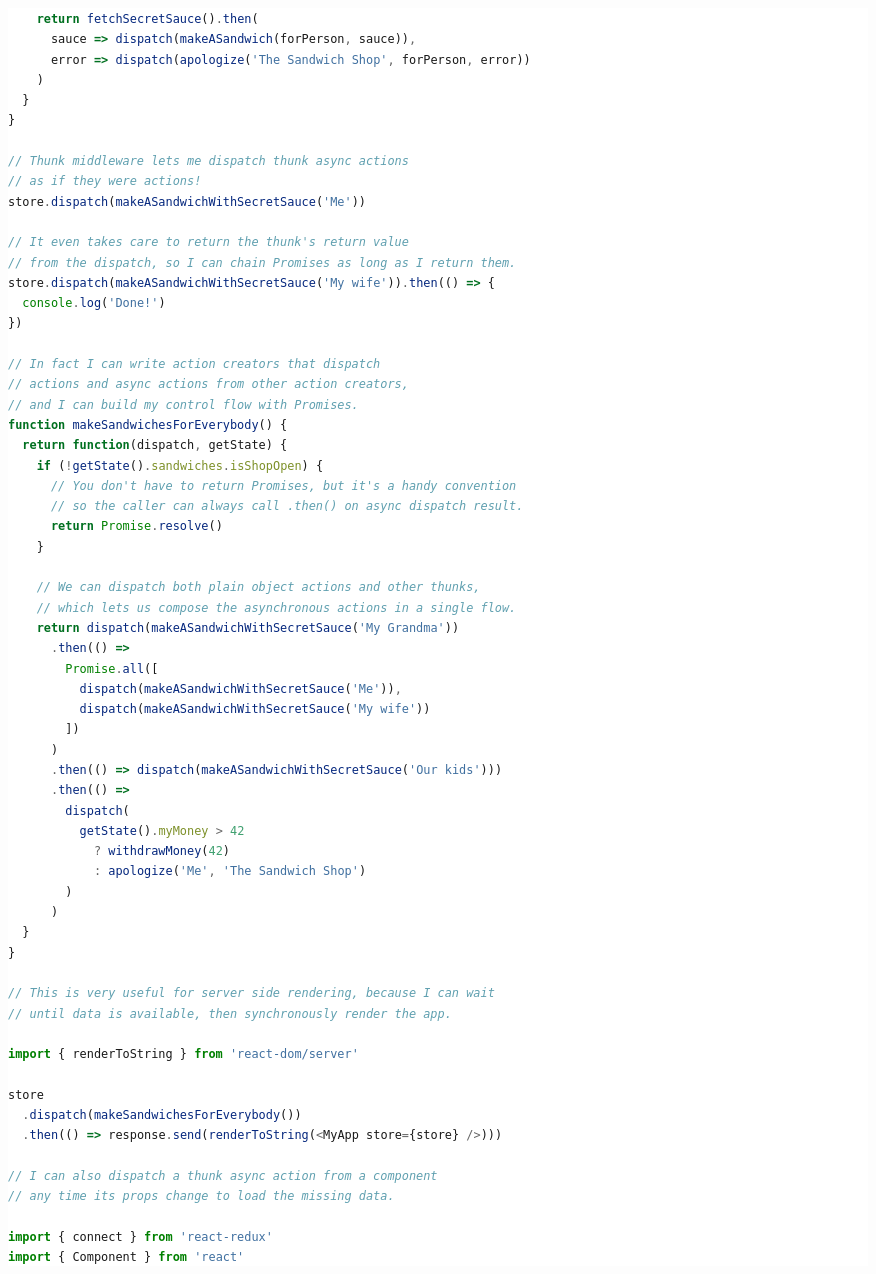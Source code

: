 ```js
    return fetchSecretSauce().then(
      sauce => dispatch(makeASandwich(forPerson, sauce)),
      error => dispatch(apologize('The Sandwich Shop', forPerson, error))
    )
  }
}

// Thunk middleware lets me dispatch thunk async actions
// as if they were actions!
store.dispatch(makeASandwichWithSecretSauce('Me'))

// It even takes care to return the thunk's return value
// from the dispatch, so I can chain Promises as long as I return them.
store.dispatch(makeASandwichWithSecretSauce('My wife')).then(() => {
  console.log('Done!')
})

// In fact I can write action creators that dispatch
// actions and async actions from other action creators,
// and I can build my control flow with Promises.
function makeSandwichesForEverybody() {
  return function(dispatch, getState) {
    if (!getState().sandwiches.isShopOpen) {
      // You don't have to return Promises, but it's a handy convention
      // so the caller can always call .then() on async dispatch result.
      return Promise.resolve()
    }

    // We can dispatch both plain object actions and other thunks,
    // which lets us compose the asynchronous actions in a single flow.
    return dispatch(makeASandwichWithSecretSauce('My Grandma'))
      .then(() =>
        Promise.all([
          dispatch(makeASandwichWithSecretSauce('Me')),
          dispatch(makeASandwichWithSecretSauce('My wife'))
        ])
      )
      .then(() => dispatch(makeASandwichWithSecretSauce('Our kids')))
      .then(() =>
        dispatch(
          getState().myMoney > 42
            ? withdrawMoney(42)
            : apologize('Me', 'The Sandwich Shop')
        )
      )
  }
}

// This is very useful for server side rendering, because I can wait
// until data is available, then synchronously render the app.

import { renderToString } from 'react-dom/server'

store
  .dispatch(makeSandwichesForEverybody())
  .then(() => response.send(renderToString(<MyApp store={store} />)))

// I can also dispatch a thunk async action from a component
// any time its props change to load the missing data.

import { connect } from 'react-redux'
import { Component } from 'react'

```